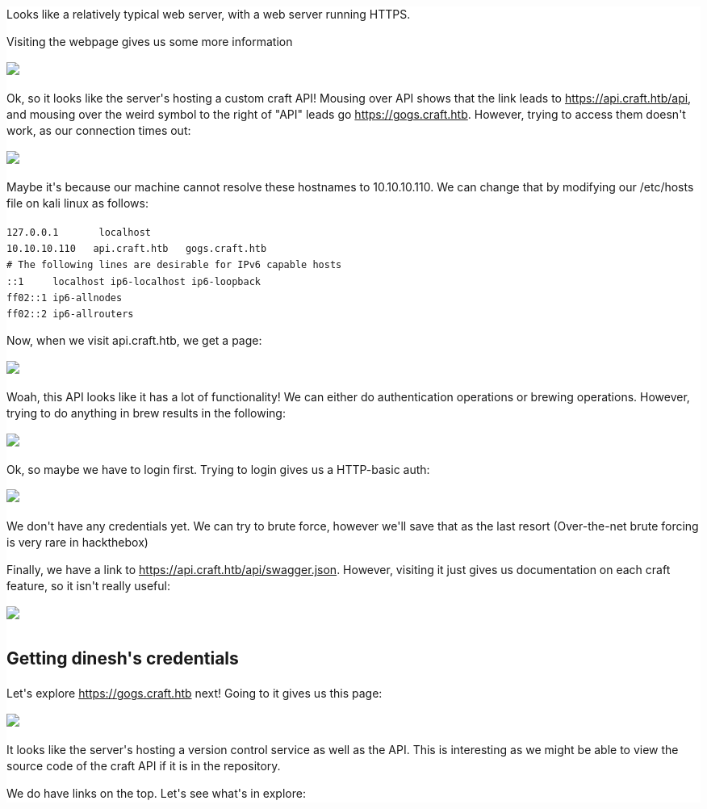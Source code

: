 Looks like a relatively typical web server, with a web server running HTTPS.

Visiting the webpage gives us some more information

![](https://i.imgur.com/iwcEyK7.png)

Ok, so it looks like the server's hosting a custom craft API! Mousing over API shows that the link leads to https://api.craft.htb/api, and mousing over the weird symbol to the right of "API" leads go https://gogs.craft.htb. However, trying to access them doesn't work, as our connection times out:

![](https://i.imgur.com/FePeq3l.png)

Maybe it's because our machine cannot resolve these hostnames to 10.10.10.110. We can change that by modifying our /etc/hosts file on kali linux as follows:

```
127.0.0.1       localhost
10.10.10.110   api.craft.htb   gogs.craft.htb
# The following lines are desirable for IPv6 capable hosts
::1     localhost ip6-localhost ip6-loopback
ff02::1 ip6-allnodes
ff02::2 ip6-allrouters
```
Now, when we visit api.craft.htb, we get a page:

![](https://i.imgur.com/JbyVcco.png)

Woah, this API looks like it has a lot of functionality! We can either do authentication operations or brewing operations. However, trying to do anything in brew results in the following:

![](https://i.imgur.com/Y4yU4hF.png)

Ok, so maybe we have to login first. Trying to login gives us a HTTP-basic auth:

![](https://i.imgur.com/ku3usZp.png)

We don't have any credentials yet. We can try to brute force, however we'll save that as the last resort (Over-the-net brute forcing is very rare in hackthebox)

Finally, we have a link to https://api.craft.htb/api/swagger.json. However, visiting it just gives us documentation on each craft feature, so it isn't really useful:

![](https://i.imgur.com/Fh7Lhuh.png)

## Getting dinesh's credentials

Let's explore https://gogs.craft.htb next! Going to it gives us this page:

![](https://i.imgur.com/BR7YEEF.png)

It looks like the server's hosting a version control service as well as the API. This is interesting as we might be able to view the source code of the craft API if it is in the repository.

We do have links on the top. Let's see what's in explore:
